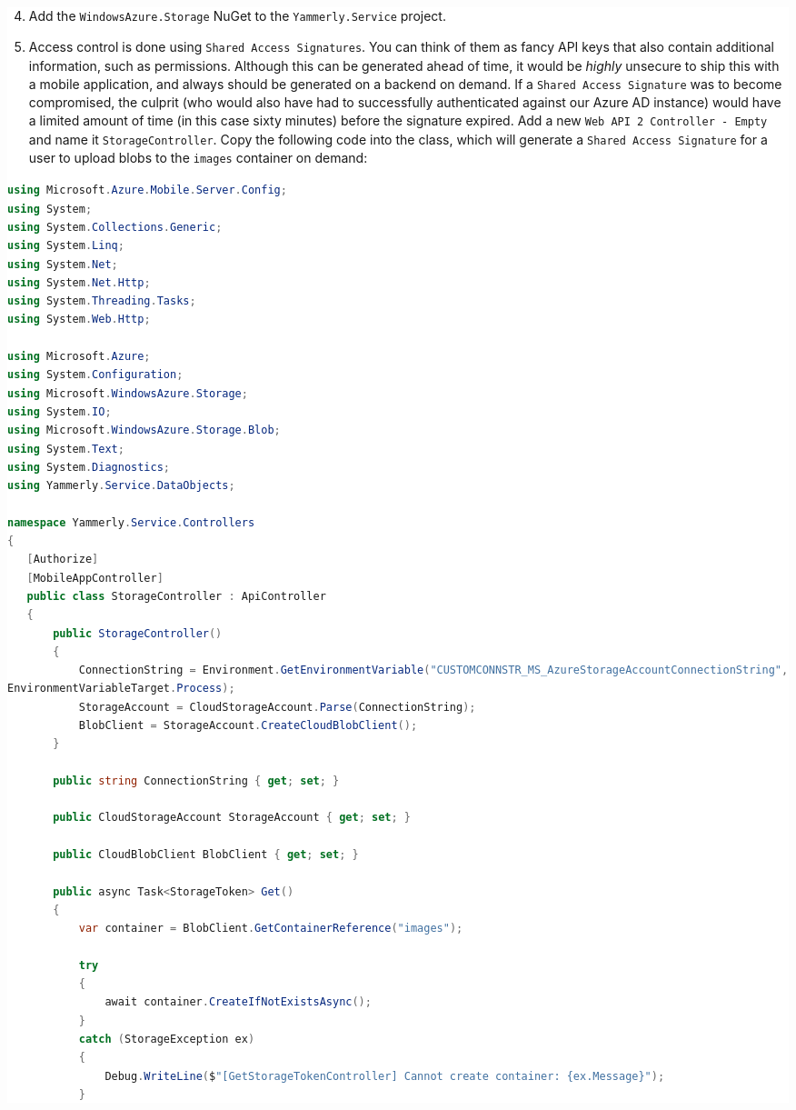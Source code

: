 4. Add the `WindowsAzure.Storage` NuGet to the `Yammerly.Service` project.

5. Access control is done using `Shared Access Signatures`. You can think of them as fancy API keys that also contain additional information, such as permissions. Although this can be generated ahead of time, it would be _highly_ unsecure to ship this with a mobile application, and always should be generated on a backend on demand. If a `Shared Access Signature` was to become compromised, the culprit (who would also have had to successfully authenticated against our Azure AD instance) would have a limited amount of time (in this case sixty minutes) before the signature expired. Add a new `Web API 2 Controller - Empty` and name it `StorageController`. Copy the following code into the class, which will generate a `Shared Access Signature` for a user to upload blobs to the `images` container on demand:

 ```csharp
 using Microsoft.Azure.Mobile.Server.Config;
using System;
using System.Collections.Generic;
using System.Linq;
using System.Net;
using System.Net.Http;
using System.Threading.Tasks;
using System.Web.Http;

using Microsoft.Azure;
using System.Configuration;
using Microsoft.WindowsAzure.Storage;
using System.IO;
using Microsoft.WindowsAzure.Storage.Blob;
using System.Text;
using System.Diagnostics;
using Yammerly.Service.DataObjects;

namespace Yammerly.Service.Controllers
{
    [Authorize]
    [MobileAppController]
    public class StorageController : ApiController
    {
        public StorageController()
        {
            ConnectionString = Environment.GetEnvironmentVariable("CUSTOMCONNSTR_MS_AzureStorageAccountConnectionString", EnvironmentVariableTarget.Process);
            StorageAccount = CloudStorageAccount.Parse(ConnectionString);
            BlobClient = StorageAccount.CreateCloudBlobClient();
        }

        public string ConnectionString { get; set; }

        public CloudStorageAccount StorageAccount { get; set; }

        public CloudBlobClient BlobClient { get; set; }

        public async Task<StorageToken> Get()
        {
            var container = BlobClient.GetContainerReference("images");

            try
            {
                await container.CreateIfNotExistsAsync();
            }
            catch (StorageException ex)
            {
                Debug.WriteLine($"[GetStorageTokenController] Cannot create container: {ex.Message}");
            }

 ```